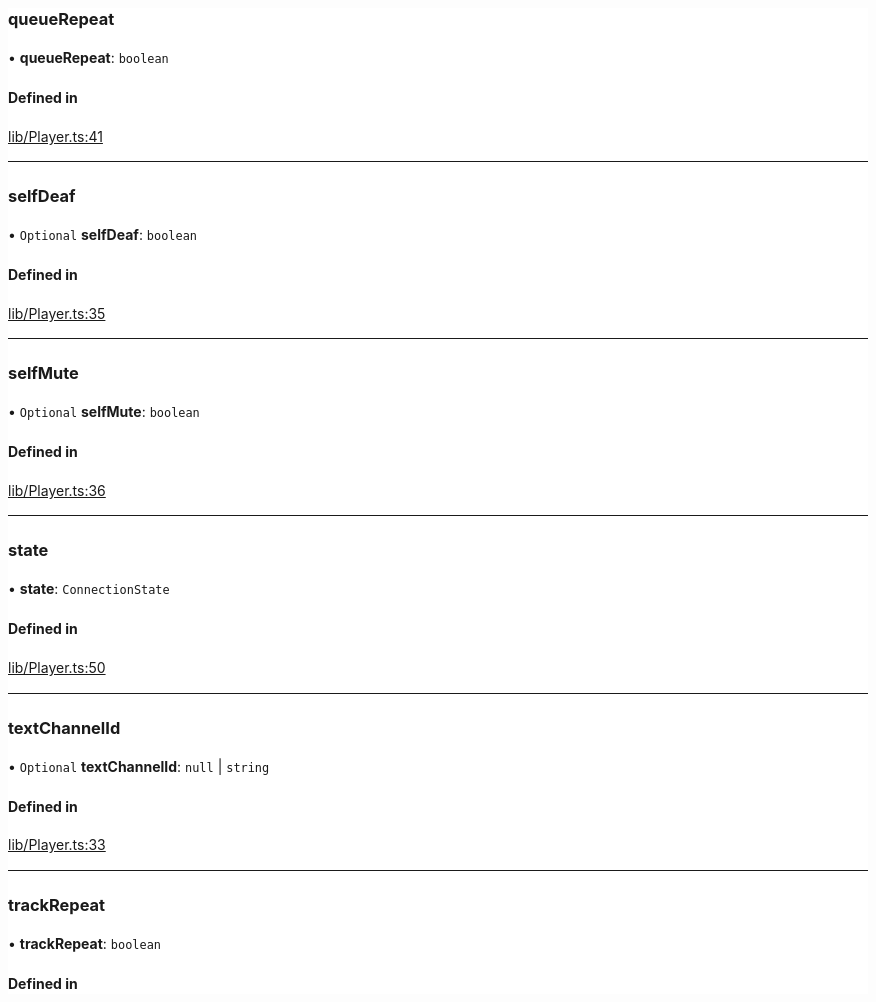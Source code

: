 ### queueRepeat

• **queueRepeat**: `boolean`

#### Defined in

[lib/Player.ts:41](https://github.com/hmes98318/LavaShark/blob/main/src/lib/Player.ts#L41)

___

### selfDeaf

• `Optional` **selfDeaf**: `boolean`

#### Defined in

[lib/Player.ts:35](https://github.com/hmes98318/LavaShark/blob/main/src/lib/Player.ts#L35)

___

### selfMute

• `Optional` **selfMute**: `boolean`

#### Defined in

[lib/Player.ts:36](https://github.com/hmes98318/LavaShark/blob/main/src/lib/Player.ts#L36)

___

### state

• **state**: `ConnectionState`

#### Defined in

[lib/Player.ts:50](https://github.com/hmes98318/LavaShark/blob/main/src/lib/Player.ts#L50)

___

### textChannelId

• `Optional` **textChannelId**: ``null`` \| `string`

#### Defined in

[lib/Player.ts:33](https://github.com/hmes98318/LavaShark/blob/main/src/lib/Player.ts#L33)

___

### trackRepeat

• **trackRepeat**: `boolean`

#### Defined in
